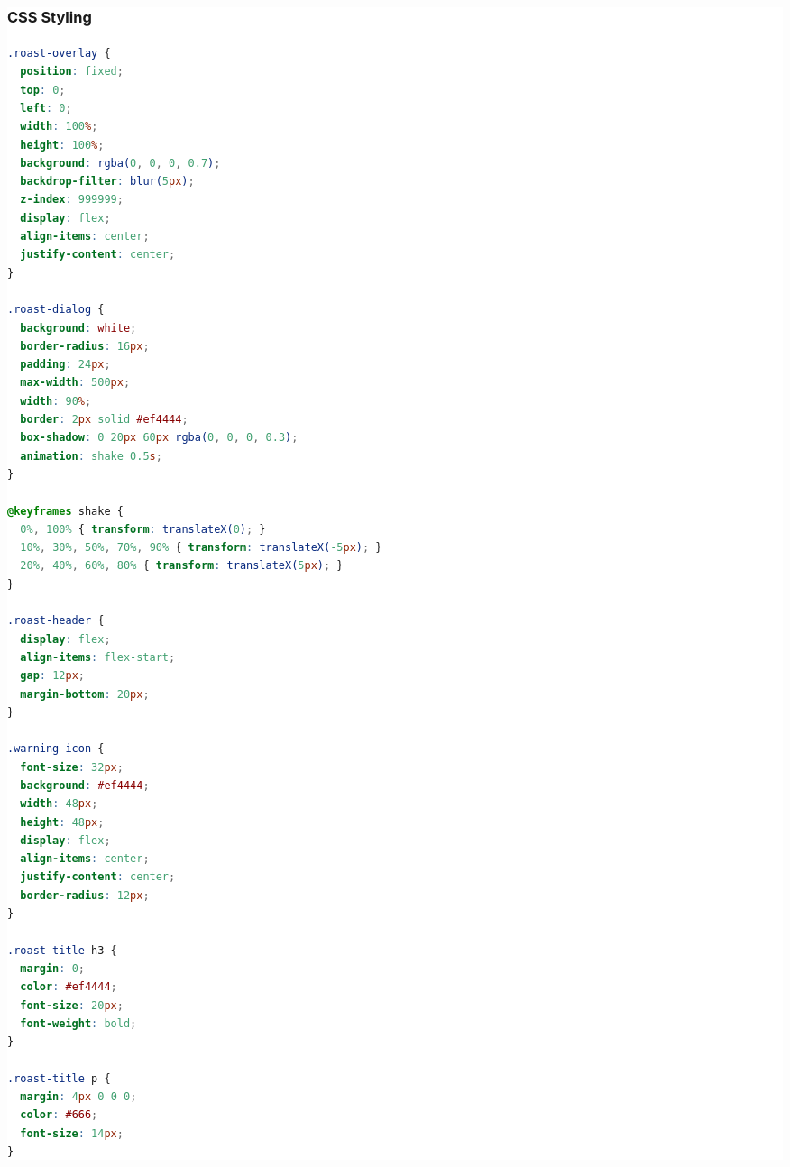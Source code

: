 ### CSS Styling
```css
.roast-overlay {
  position: fixed;
  top: 0;
  left: 0;
  width: 100%;
  height: 100%;
  background: rgba(0, 0, 0, 0.7);
  backdrop-filter: blur(5px);
  z-index: 999999;
  display: flex;
  align-items: center;
  justify-content: center;
}

.roast-dialog {
  background: white;
  border-radius: 16px;
  padding: 24px;
  max-width: 500px;
  width: 90%;
  border: 2px solid #ef4444;
  box-shadow: 0 20px 60px rgba(0, 0, 0, 0.3);
  animation: shake 0.5s;
}

@keyframes shake {
  0%, 100% { transform: translateX(0); }
  10%, 30%, 50%, 70%, 90% { transform: translateX(-5px); }
  20%, 40%, 60%, 80% { transform: translateX(5px); }
}

.roast-header {
  display: flex;
  align-items: flex-start;
  gap: 12px;
  margin-bottom: 20px;
}

.warning-icon {
  font-size: 32px;
  background: #ef4444;
  width: 48px;
  height: 48px;
  display: flex;
  align-items: center;
  justify-content: center;
  border-radius: 12px;
}

.roast-title h3 {
  margin: 0;
  color: #ef4444;
  font-size: 20px;
  font-weight: bold;
}

.roast-title p {
  margin: 4px 0 0 0;
  color: #666;
  font-size: 14px;
}
```